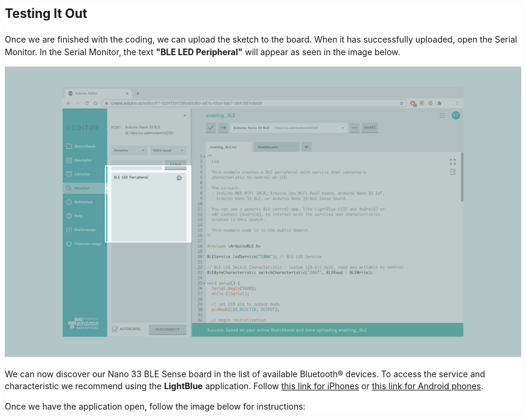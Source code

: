 

## Testing It Out
Once we are finished with the coding, we can upload the sketch to the board. When it has successfully uploaded, open the Serial Monitor. In the Serial Monitor, the text **"BLE LED Peripheral"** will appear as seen in the image below.

![Serial Monitor output.](./assets/nano33BS_09_printing_values.png)

We can now discover our Nano 33 BLE Sense board in the list of available Bluetooth® devices. To access the service and characteristic we recommend using the **LightBlue** application. Follow <a href="https://apps.apple.com/us/app/lightblue/id557428110">this link for iPhones</a> or <a href="https://play.google.com/store/apps/details?id=com.punchthrough.lightblueexplorer&hl=en">this link for Android phones</a>.

Once we have the application open, follow the image below for instructions:

